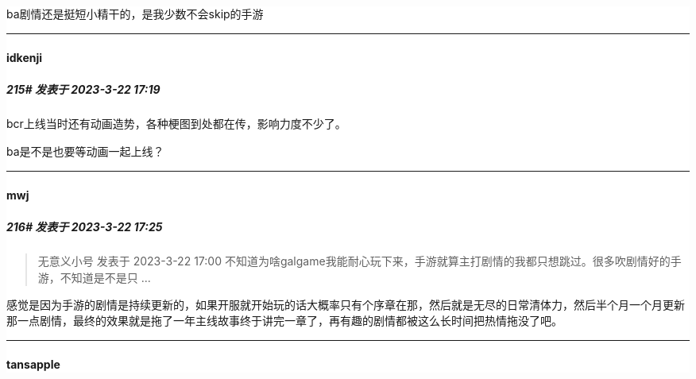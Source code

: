 ba剧情还是挺短小精干的，是我少数不会skip的手游


*****

####  idkenji  
##### 215#       发表于 2023-3-22 17:19

bcr上线当时还有动画造势，各种梗图到处都在传，影响力度不少了。

ba是不是也要等动画一起上线？


*****

####  mwj  
##### 216#       发表于 2023-3-22 17:25

<blockquote>无意义小号 发表于 2023-3-22 17:00
不知道为啥galgame我能耐心玩下来，手游就算主打剧情的我都只想跳过。很多吹剧情好的手游，不知道是不是只 ...</blockquote>
感觉是因为手游的剧情是持续更新的，如果开服就开始玩的话大概率只有个序章在那，然后就是无尽的日常清体力，然后半个月一个月更新那一点剧情，最终的效果就是拖了一年主线故事终于讲完一章了，再有趣的剧情都被这么长时间把热情拖没了吧。

*****

####  tansapple  
